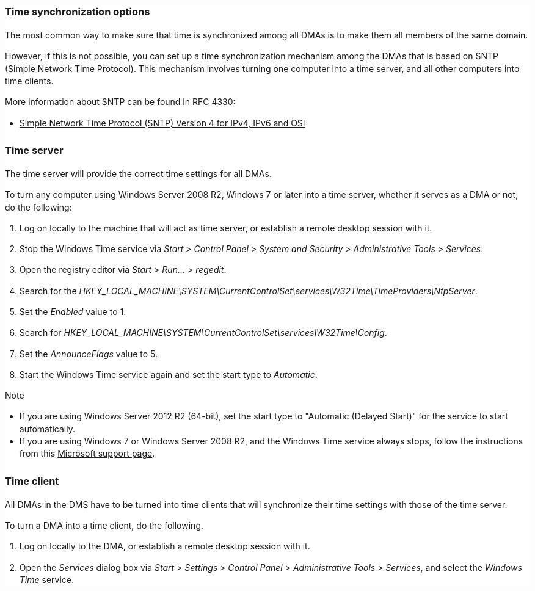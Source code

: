 ### Time synchronization options

The most common way to make sure that time is synchronized among all DMAs is to make them all members of the same domain.

However, if this is not possible, you can set up a time synchronization mechanism among the DMAs that is based on SNTP (Simple Network Time Protocol). This mechanism involves turning one computer into a time server, and all other computers into time clients.

More information about SNTP can be found in RFC 4330:

- [Simple Network Time Protocol (SNTP) Version 4 for IPv4, IPv6 and OSI](http://www.ietf.org/rfc/rfc4330.txt)

### Time server

The time server will provide the correct time settings for all DMAs.

To turn any computer using Windows Server 2008 R2, Windows 7 or later into a time server, whether it serves as a DMA or not, do the following:

1. Log on locally to the machine that will act as time server, or establish a remote desktop session with it.

1. Stop the Windows Time service via *Start \> Control Panel \> System and Security \> Administrative Tools \> Services*.

1. Open the registry editor via *Start \> Run... \> regedit*.

1. Search for the *HKEY_LOCAL_MACHINE\SYSTEM\CurrentControlSet\services\W32Time\TimeProviders\NtpServer*.

1. Set the *Enabled* value to 1.

1. Search for *HKEY_LOCAL_MACHINE\SYSTEM\CurrentControlSet\services\W32Time\Config*.

1. Set the *AnnounceFlags* value to 5.

1. Start the Windows Time service again and set the start type to *Automatic*.

> [!NOTE]
>
> - If you are using Windows Server 2012 R2 (64-bit), set the start type to "Automatic (Delayed Start)" for the service to start automatically.
> - If you are using Windows 7 or Windows Server 2008 R2, and the Windows Time service always stops, follow the instructions from this [Microsoft support page](https://support.microsoft.com/en-us/help/2385818).

### Time client

All DMAs in the DMS have to be turned into time clients that will synchronize their time settings with those of the time server.

To turn a DMA into a time client, do the following.

1. Log on locally to the DMA, or establish a remote desktop session with it.

1. Open the *Services* dialog box via *Start \> Settings \> Control Panel \> Administrative Tools \> Services*, and select the *Windows Time* service.
